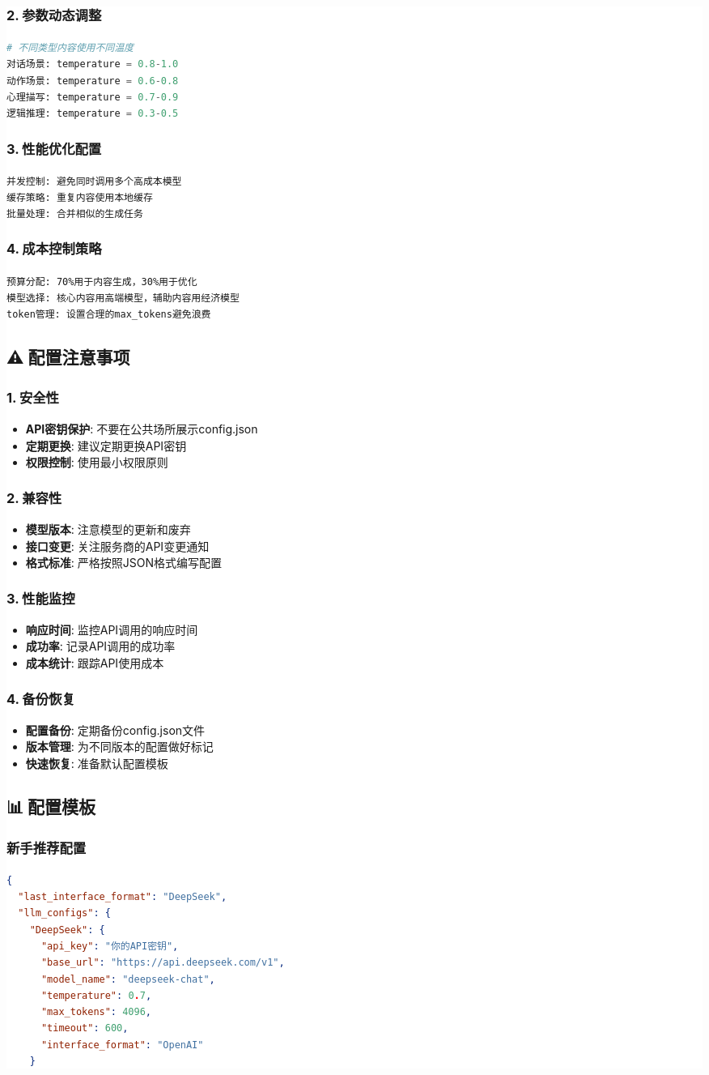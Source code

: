 ### 2. 参数动态调整
```python
# 不同类型内容使用不同温度
对话场景: temperature = 0.8-1.0
动作场景: temperature = 0.6-0.8  
心理描写: temperature = 0.7-0.9
逻辑推理: temperature = 0.3-0.5
```

### 3. 性能优化配置
```
并发控制: 避免同时调用多个高成本模型
缓存策略: 重复内容使用本地缓存
批量处理: 合并相似的生成任务
```

### 4. 成本控制策略
```
预算分配: 70%用于内容生成，30%用于优化
模型选择: 核心内容用高端模型，辅助内容用经济模型
token管理: 设置合理的max_tokens避免浪费
```

## ⚠️ 配置注意事项

### 1. 安全性
- **API密钥保护**: 不要在公共场所展示config.json
- **定期更换**: 建议定期更换API密钥
- **权限控制**: 使用最小权限原则

### 2. 兼容性
- **模型版本**: 注意模型的更新和废弃
- **接口变更**: 关注服务商的API变更通知
- **格式标准**: 严格按照JSON格式编写配置

### 3. 性能监控
- **响应时间**: 监控API调用的响应时间
- **成功率**: 记录API调用的成功率
- **成本统计**: 跟踪API使用成本

### 4. 备份恢复
- **配置备份**: 定期备份config.json文件
- **版本管理**: 为不同版本的配置做好标记
- **快速恢复**: 准备默认配置模板

## 📊 配置模板

### 新手推荐配置
```json
{
  "last_interface_format": "DeepSeek",
  "llm_configs": {
    "DeepSeek": {
      "api_key": "你的API密钥",
      "base_url": "https://api.deepseek.com/v1",
      "model_name": "deepseek-chat",
      "temperature": 0.7,
      "max_tokens": 4096,
      "timeout": 600,
      "interface_format": "OpenAI"
    }
```